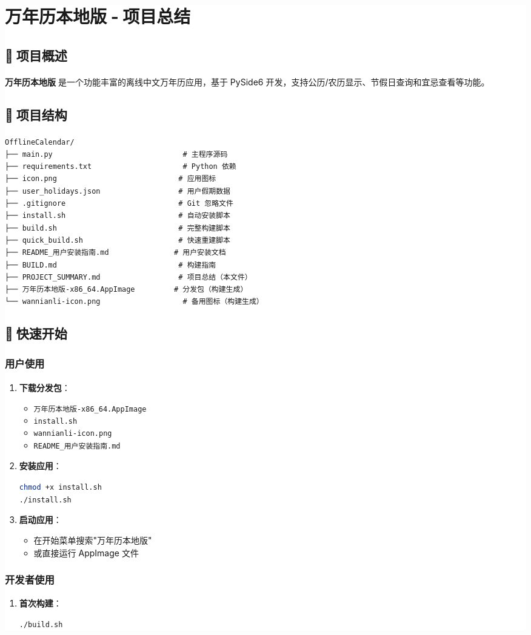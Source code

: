 # 万年历本地版 - 项目总结

## 🎯 项目概述

**万年历本地版** 是一个功能丰富的离线中文万年历应用，基于 PySide6 开发，支持公历/农历显示、节假日查询和宜忌查看等功能。

## 📁 项目结构

```
OfflineCalendar/
├── main.py                              # 主程序源码
├── requirements.txt                     # Python 依赖
├── icon.png                            # 应用图标
├── user_holidays.json                  # 用户假期数据
├── .gitignore                          # Git 忽略文件
├── install.sh                          # 自动安装脚本
├── build.sh                            # 完整构建脚本
├── quick_build.sh                      # 快速重建脚本
├── README_用户安装指南.md               # 用户安装文档
├── BUILD.md                            # 构建指南
├── PROJECT_SUMMARY.md                  # 项目总结（本文件）
├── 万年历本地版-x86_64.AppImage         # 分发包（构建生成）
└── wannianli-icon.png                   # 备用图标（构建生成）
```

## 🚀 快速开始

### 用户使用

1. **下载分发包**：
   - `万年历本地版-x86_64.AppImage`
   - `install.sh`
   - `wannianli-icon.png`
   - `README_用户安装指南.md`

2. **安装应用**：
   ```bash
   chmod +x install.sh
   ./install.sh
   ```

3. **启动应用**：
   - 在开始菜单搜索"万年历本地版"
   - 或直接运行 AppImage 文件

### 开发者使用

1. **首次构建**：
   ```bash
   ./build.sh
   ```

